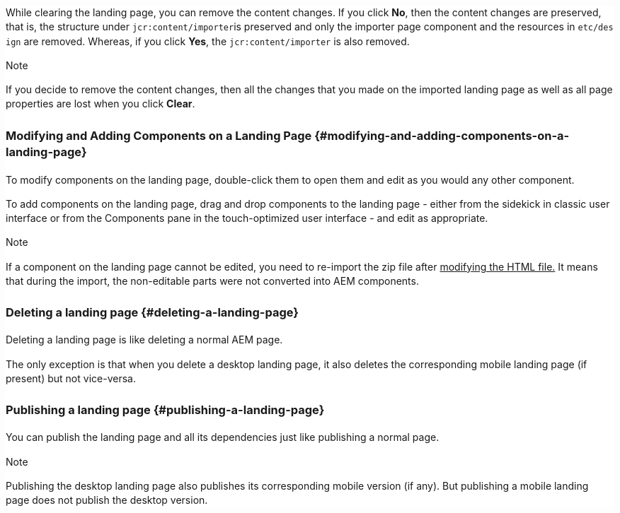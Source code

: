 While clearing the landing page, you can remove the content changes. If you click **No**, then the content changes are preserved, that is, the structure under `jcr:content/importer`is preserved and only the importer page component and the resources in `etc/design` are removed. Whereas, if you click **Yes**, the `jcr:content/importer` is also removed.

>[!NOTE]
>
>If you decide to remove the content changes, then all the changes that you made on the imported landing page as well as all page properties are lost when you click **Clear**.

### Modifying and Adding Components on a Landing Page {#modifying-and-adding-components-on-a-landing-page}

To modify components on the landing page, double-click them to open them and edit as you would any other component.

To add components on the landing page, drag and drop components to the landing page - either from the sidekick in classic user interface or from the Components pane in the touch-optimized user interface - and edit as appropriate.

>[!NOTE]
>
>If a component on the landing page cannot be edited, you need to re-import the zip file after [modifying the HTML file.](/help/sites-administering/extending-the-design-importer-for-landingpages.md) It means that during the import, the non-editable parts were not converted into AEM components.

### Deleting a landing page {#deleting-a-landing-page}

Deleting a landing page is like deleting a normal AEM page.

The only exception is that when you delete a desktop landing page, it also deletes the corresponding mobile landing page (if present) but not vice-versa.

### Publishing a landing page {#publishing-a-landing-page}

You can publish the landing page and all its dependencies just like publishing a normal page.

>[!NOTE]
>
>Publishing the desktop landing page also publishes its corresponding mobile version (if any). But publishing a mobile landing page does not publish the desktop version.

